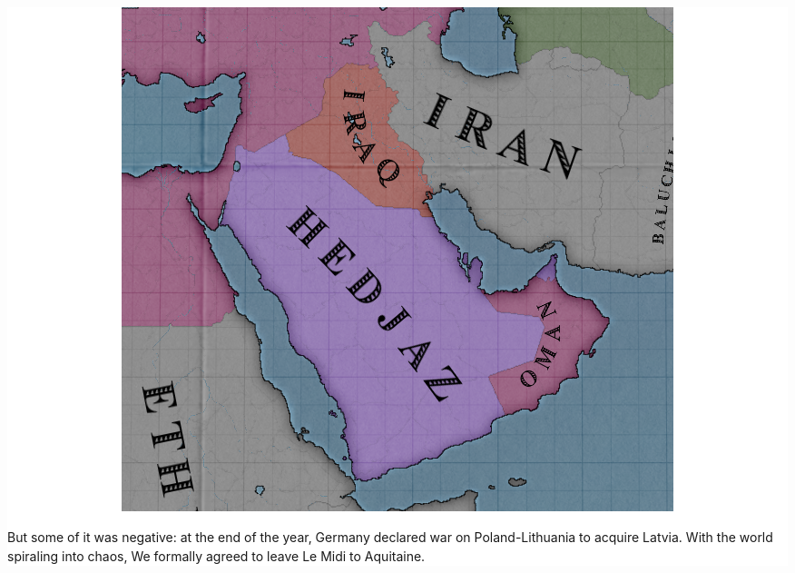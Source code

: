 <p align="center"><img src="/assets/tesb_images/108-74.png"></p>  

But some of it was negative: at the end of the year, Germany declared war on Poland-Lithuania to acquire Latvia. With the world spiraling into chaos, We formally agreed to leave Le Midi to Aquitaine.